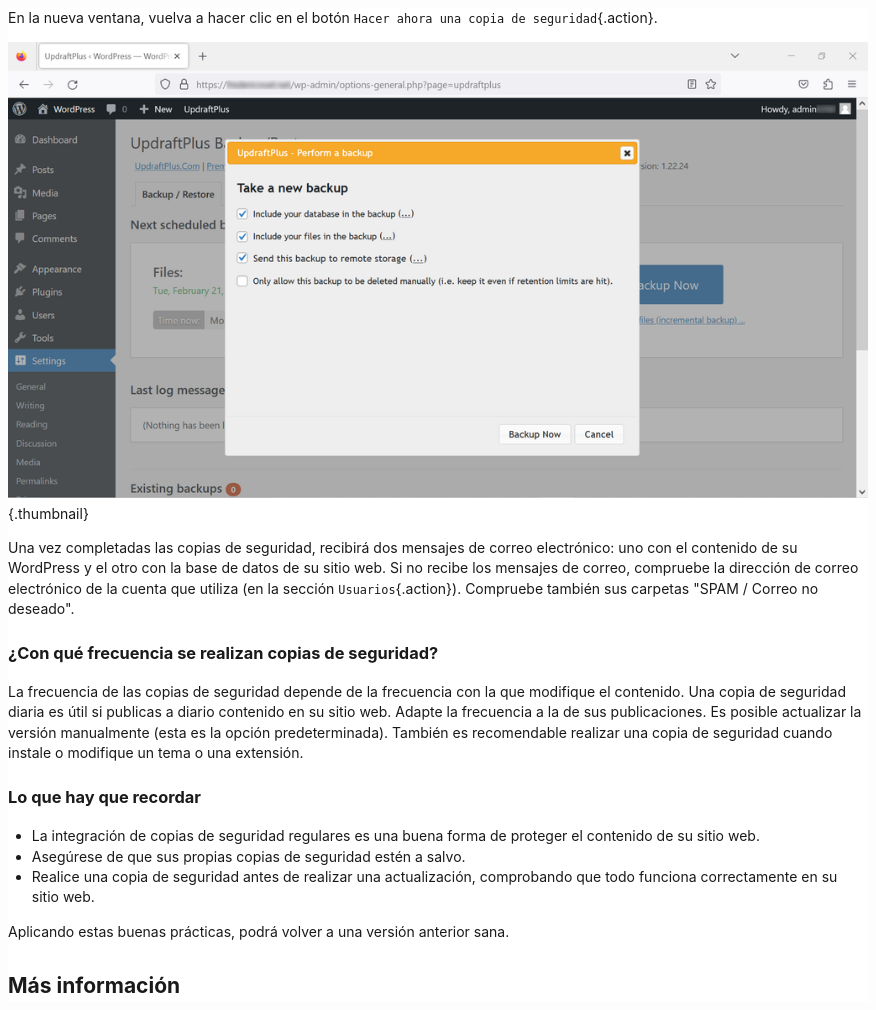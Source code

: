 En la nueva ventana, vuelva a hacer clic en el botón `Hacer ahora una copia de seguridad`{.action}.

![Página UpdraftPlus modal Guardar/Restaurar](images/how_to_backup_your_wordpress_15.png){.thumbnail}

Una vez completadas las copias de seguridad, recibirá dos mensajes de correo electrónico: uno con el contenido de su WordPress y el otro con la base de datos de su sitio web.
Si no recibe los mensajes de correo, compruebe la dirección de correo electrónico de la cuenta que utiliza (en la sección `Usuarios`{.action}). Compruebe también sus carpetas "SPAM / Correo no deseado".

### ¿Con qué frecuencia se realizan copias de seguridad?

La frecuencia de las copias de seguridad depende de la frecuencia con la que modifique el contenido. Una copia de seguridad diaria es útil si publicas a diario contenido en su sitio web. Adapte la frecuencia a la de sus publicaciones. Es posible actualizar la versión manualmente (esta es la opción predeterminada). También es recomendable realizar una copia de seguridad cuando instale o modifique un tema o una extensión.

### Lo que hay que recordar

- La integración de copias de seguridad regulares es una buena forma de proteger el contenido de su sitio web.
- Asegúrese de que sus propias copias de seguridad estén a salvo.
- Realice una copia de seguridad antes de realizar una actualización, comprobando que todo funciona correctamente en su sitio web. 

Aplicando estas buenas prácticas, podrá volver a una versión anterior sana.

## Más información <a name="go-further"></a>
